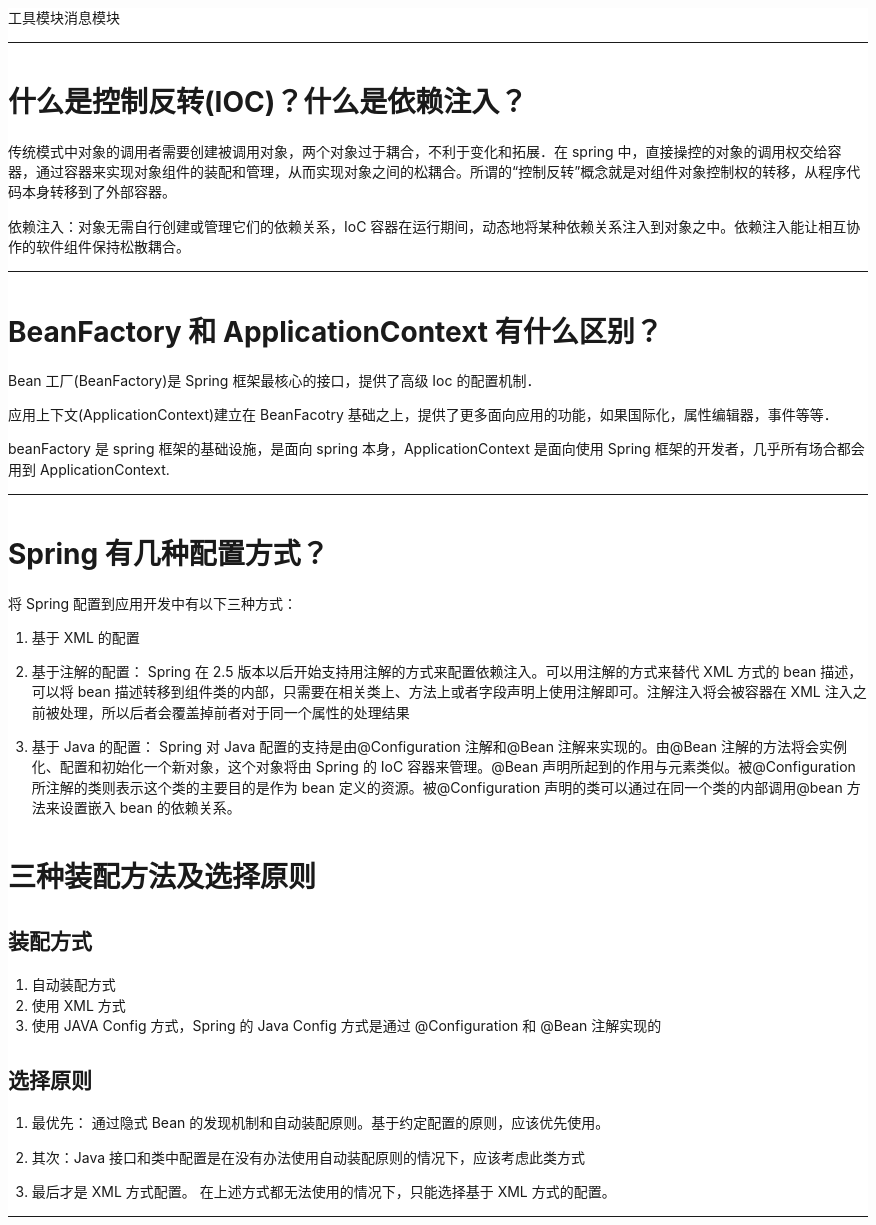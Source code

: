 工具模块消息模块

---

# 什么是控制反转(IOC)？什么是依赖注入？

传统模式中对象的调用者需要创建被调用对象，两个对象过于耦合，不利于变化和拓展．在 spring 中，直接操控的对象的调用权交给容器，通过容器来实现对象组件的装配和管理，从而实现对象之间的松耦合。所谓的“控制反转”概念就是对组件对象控制权的转移，从程序代码本身转移到了外部容器。

依赖注入：对象无需自行创建或管理它们的依赖关系，IoC 容器在运行期间，动态地将某种依赖关系注入到对象之中。依赖注入能让相互协作的软件组件保持松散耦合。

---

# BeanFactory 和 ApplicationContext 有什么区别？

Bean 工厂(BeanFactory)是 Spring 框架最核心的接口，提供了高级 Ioc 的配置机制．

应用上下文(ApplicationContext)建立在 BeanFacotry 基础之上，提供了更多面向应用的功能，如果国际化，属性编辑器，事件等等．

beanFactory 是 spring 框架的基础设施，是面向 spring 本身，ApplicationContext 是面向使用 Spring 框架的开发者，几乎所有场合都会用到 ApplicationContext.

---

# Spring 有几种配置方式？

将 Spring 配置到应用开发中有以下三种方式：

1. 基于 XML 的配置

2. 基于注解的配置： Spring 在 2.5 版本以后开始支持用注解的方式来配置依赖注入。可以用注解的方式来替代 XML 方式的 bean 描述，可以将 bean 描述转移到组件类的内部，只需要在相关类上、方法上或者字段声明上使用注解即可。注解注入将会被容器在 XML 注入之前被处理，所以后者会覆盖掉前者对于同一个属性的处理结果

3. 基于 Java 的配置： Spring 对 Java 配置的支持是由@Configuration 注解和@Bean 注解来实现的。由@Bean 注解的方法将会实例化、配置和初始化一个新对象，这个对象将由 Spring 的 IoC 容器来管理。@Bean 声明所起到的作用与元素类似。被@Configuration 所注解的类则表示这个类的主要目的是作为 bean 定义的资源。被@Configuration 声明的类可以通过在同一个类的内部调用@bean 方法来设置嵌入 bean 的依赖关系。

# 三种装配方法及选择原则

## 装配方式

1. 自动装配方式
2. 使用 XML 方式
3. 使用 JAVA Config 方式，Spring 的 Java Config 方式是通过 @Configuration 和 @Bean 注解实现的

## 选择原则

1. 最优先： 通过隐式 Bean 的发现机制和自动装配原则。基于约定配置的原则，应该优先使用。

2. 其次：Java 接口和类中配置是在没有办法使用自动装配原则的情况下，应该考虑此类方式

3. 最后才是 XML 方式配置。 在上述方式都无法使用的情况下，只能选择基于 XML 方式的配置。

---